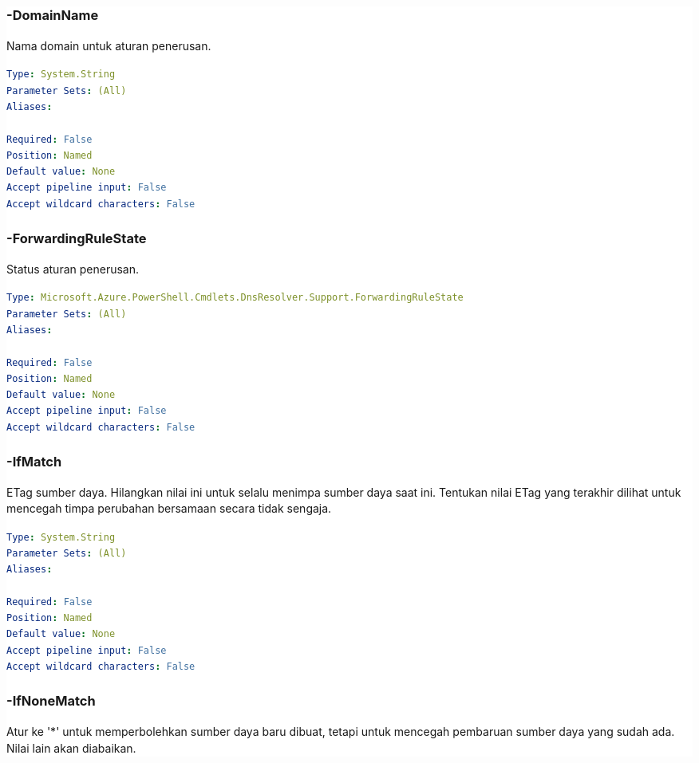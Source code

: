 ### -DomainName
Nama domain untuk aturan penerusan.

```yaml
Type: System.String
Parameter Sets: (All)
Aliases:

Required: False
Position: Named
Default value: None
Accept pipeline input: False
Accept wildcard characters: False
```

### -ForwardingRuleState
Status aturan penerusan.

```yaml
Type: Microsoft.Azure.PowerShell.Cmdlets.DnsResolver.Support.ForwardingRuleState
Parameter Sets: (All)
Aliases:

Required: False
Position: Named
Default value: None
Accept pipeline input: False
Accept wildcard characters: False
```

### -IfMatch
ETag sumber daya.
Hilangkan nilai ini untuk selalu menimpa sumber daya saat ini.
Tentukan nilai ETag yang terakhir dilihat untuk mencegah timpa perubahan bersamaan secara tidak sengaja.

```yaml
Type: System.String
Parameter Sets: (All)
Aliases:

Required: False
Position: Named
Default value: None
Accept pipeline input: False
Accept wildcard characters: False
```

### -IfNoneMatch
Atur ke '*' untuk memperbolehkan sumber daya baru dibuat, tetapi untuk mencegah pembaruan sumber daya yang sudah ada.
Nilai lain akan diabaikan.
